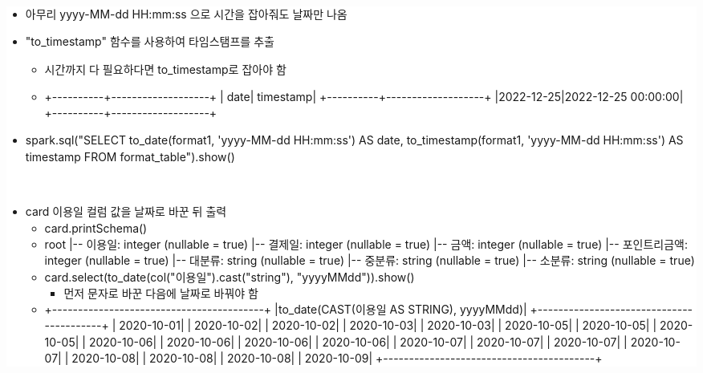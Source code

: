   - 아무리 yyyy-MM-dd HH:mm:ss 으로 시간을 잡아줘도 날짜만 나옴

- "to_timestamp" 함수를 사용하여 타임스탬프를 추출

  - 시간까지 다 필요하다면 to_timestamp로 잡아야 함

  - +----------+-------------------+
    |      date|          timestamp|
    +----------+-------------------+
    |2022-12-25|2022-12-25 00:00:00|
    +----------+-------------------+

- spark.sql("SELECT to_date(format1, 'yyyy-MM-dd HH:mm:ss') AS date, to_timestamp(format1, 'yyyy-MM-dd HH:mm:ss') AS timestamp FROM format_table").show()

<br>

- card 이용일 컬럼 값을 날짜로 바꾼 뒤 출력
  - card.printSchema()
  - root
     |-- 이용일: integer (nullable = true)
     |-- 결제일: integer (nullable = true)
     |-- 금액: integer (nullable = true)
     |-- 포인트리금액: integer (nullable = true)
     |-- 대분류: string (nullable = true)
     |-- 중분류: string (nullable = true)
     |-- 소분류: string (nullable = true)
  - card.select(to_date(col("이용일").cast("string"), "yyyyMMdd")).show()
    - 먼저 문자로 바꾼 다음에 날짜로 바꿔야 함
  - +-----------------------------------------+
    |to_date(CAST(이용일 AS STRING), yyyyMMdd)|
    +-----------------------------------------+
    |                               2020-10-01|
    |                               2020-10-02|
    |                               2020-10-02|
    |                               2020-10-03|
    |                               2020-10-03|
    |                               2020-10-05|
    |                               2020-10-05|
    |                               2020-10-05|
    |                               2020-10-06|
    |                               2020-10-06|
    |                               2020-10-06|
    |                               2020-10-06|
    |                               2020-10-07|
    |                               2020-10-07|
    |                               2020-10-07|
    |                               2020-10-07|
    |                               2020-10-08|
    |                               2020-10-08|
    |                               2020-10-08|
    |                               2020-10-09|
    +-----------------------------------------+

